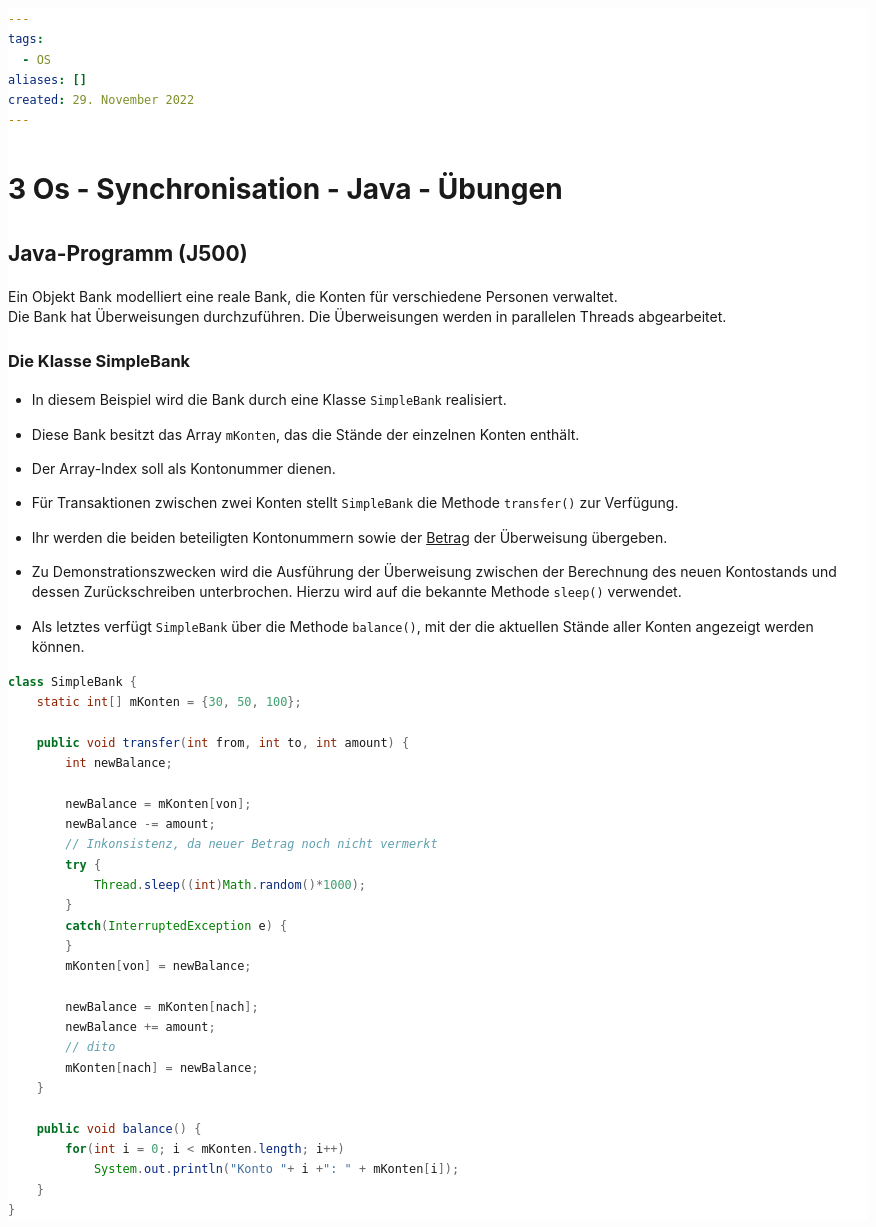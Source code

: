 ```yaml
---
tags:
  - OS
aliases: []
created: 29. November 2022
---
```


# 3 Os - Synchronisation - Java - Übungen

## Java-Programm (J500)

Ein Objekt Bank modelliert eine reale Bank, die Konten für verschiedene Personen verwaltet.  
Die Bank hat Überweisungen durchzuführen. Die Überweisungen werden in parallelen Threads abgearbeitet. 

### Die Klasse SimpleBank

- In diesem Beispiel wird die Bank durch eine Klasse `SimpleBank` realisiert. 
- Diese Bank besitzt das Array `mKonten`, das die Stände der einzelnen Konten enthält. 
- Der Array-Index soll als Kontonummer dienen. 

- Für Transaktionen zwischen zwei Konten stellt `SimpleBank` die Methode `transfer()` zur Verfügung. 

- Ihr werden die beiden beteiligten Kontonummern sowie der [Betrag](../../../Mathematik/Betrag.md) der Überweisung übergeben. 

- Zu Demonstrationszwecken wird die Ausführung der Überweisung zwischen der Berechnung des neuen Kontostands und dessen Zurückschreiben unterbrochen. Hierzu wird auf die bekannte Methode `sleep()` verwendet.

- Als letztes verfügt `SimpleBank` über die Methode `balance()`, mit der die aktuellen Stände aller Konten angezeigt werden können.


```java
class SimpleBank {
	static int[] mKonten = {30, 50, 100};

	public void transfer(int from, int to, int amount) {
		int newBalance;
	
		newBalance = mKonten[von];
		newBalance -= amount;
		// Inkonsistenz, da neuer Betrag noch nicht vermerkt
		try {
			Thread.sleep((int)Math.random()*1000);
		}
		catch(InterruptedException e) {
		}
		mKonten[von] = newBalance;
	
		newBalance = mKonten[nach];
		newBalance += amount;
		// dito
		mKonten[nach] = newBalance;
	}
	
	public void balance() {
		for(int i = 0; i < mKonten.length; i++)
			System.out.println("Konto "+ i +": " + mKonten[i]);
	}
}
```